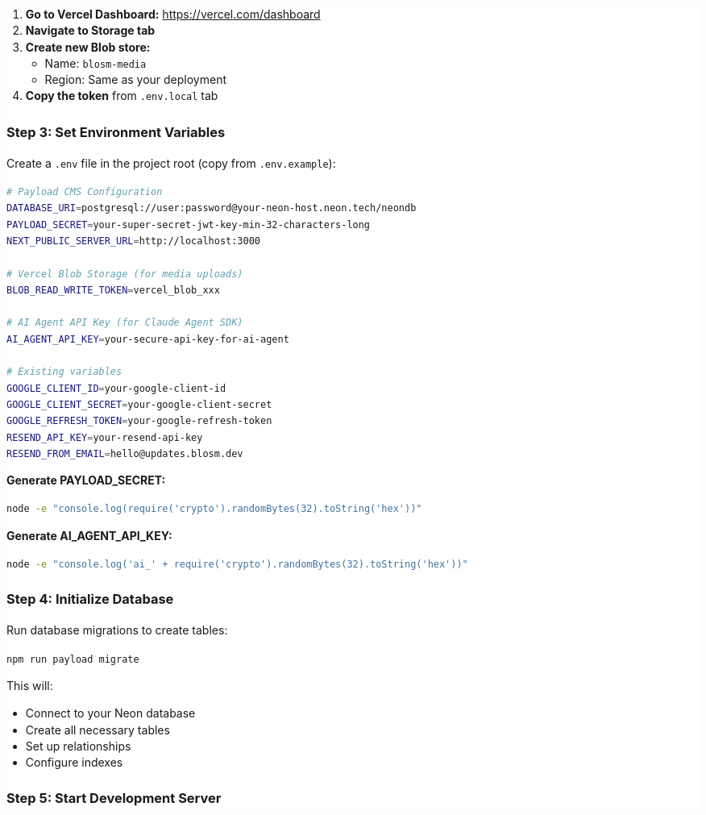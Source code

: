 1. **Go to Vercel Dashboard:** https://vercel.com/dashboard
2. **Navigate to Storage tab**
3. **Create new Blob store:**
   - Name: `blosm-media`
   - Region: Same as your deployment
4. **Copy the token** from `.env.local` tab

### Step 3: Set Environment Variables

Create a `.env` file in the project root (copy from `.env.example`):

```bash
# Payload CMS Configuration
DATABASE_URI=postgresql://user:password@your-neon-host.neon.tech/neondb
PAYLOAD_SECRET=your-super-secret-jwt-key-min-32-characters-long
NEXT_PUBLIC_SERVER_URL=http://localhost:3000

# Vercel Blob Storage (for media uploads)
BLOB_READ_WRITE_TOKEN=vercel_blob_xxx

# AI Agent API Key (for Claude Agent SDK)
AI_AGENT_API_KEY=your-secure-api-key-for-ai-agent

# Existing variables
GOOGLE_CLIENT_ID=your-google-client-id
GOOGLE_CLIENT_SECRET=your-google-client-secret
GOOGLE_REFRESH_TOKEN=your-google-refresh-token
RESEND_API_KEY=your-resend-api-key
RESEND_FROM_EMAIL=hello@updates.blosm.dev
```

**Generate PAYLOAD_SECRET:**
```bash
node -e "console.log(require('crypto').randomBytes(32).toString('hex'))"
```

**Generate AI_AGENT_API_KEY:**
```bash
node -e "console.log('ai_' + require('crypto').randomBytes(32).toString('hex'))"
```

### Step 4: Initialize Database

Run database migrations to create tables:

```bash
npm run payload migrate
```

This will:
- Connect to your Neon database
- Create all necessary tables
- Set up relationships
- Configure indexes

### Step 5: Start Development Server
